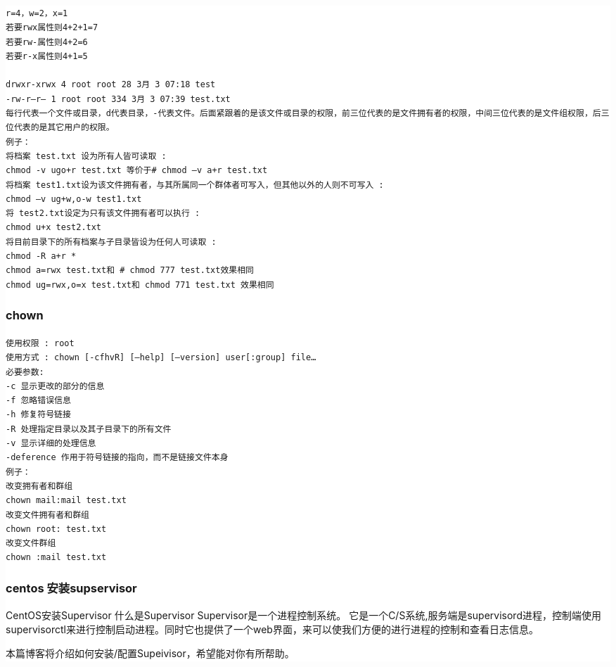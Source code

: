 ```
r=4，w=2，x=1 
若要rwx属性则4+2+1=7 
若要rw-属性则4+2=6 
若要r-x属性则4+1=5

drwxr-xrwx 4 root root 28 3月 3 07:18 test 
-rw-r–r– 1 root root 334 3月 3 07:39 test.txt 
每行代表一个文件或目录，d代表目录，-代表文件。后面紧跟着的是该文件或目录的权限，前三位代表的是文件拥有者的权限，中间三位代表的是文件组权限，后三位代表的是其它用户的权限。 
例子： 
将档案 test.txt 设为所有人皆可读取 : 
chmod -v ugo+r test.txt 等价于# chmod –v a+r test.txt 
将档案 test1.txt设为该文件拥有者，与其所属同一个群体者可写入，但其他以外的人则不可写入 : 
chmod –v ug+w,o-w test1.txt 
将 test2.txt设定为只有该文件拥有者可以执行 : 
chmod u+x test2.txt 
将目前目录下的所有档案与子目录皆设为任何人可读取 : 
chmod -R a+r * 
chmod a=rwx test.txt和 # chmod 777 test.txt效果相同 
chmod ug=rwx,o=x test.txt和 chmod 771 test.txt 效果相同

```


### chown
```
使用权限 : root 
使用方式 : chown [-cfhvR] [–help] [–version] user[:group] file… 
必要参数: 
-c 显示更改的部分的信息 
-f 忽略错误信息 
-h 修复符号链接 
-R 处理指定目录以及其子目录下的所有文件 
-v 显示详细的处理信息 
-deference 作用于符号链接的指向，而不是链接文件本身 
例子： 
改变拥有者和群组 
chown mail:mail test.txt 
改变文件拥有者和群组 
chown root: test.txt 
改变文件群组 
chown :mail test.txt
```


### centos 安装supservisor
CentOS安装Supervisor
什么是Supervisor
Supervisor是一个进程控制系统。 它是一个C/S系统,服务端是supervisord进程，控制端使用supervisorctl来进行控制启动进程。同时它也提供了一个web界面，来可以使我们方便的进行进程的控制和查看日志信息。 

本篇博客将介绍如何安装/配置Supeivisor，希望能对你有所帮助。
